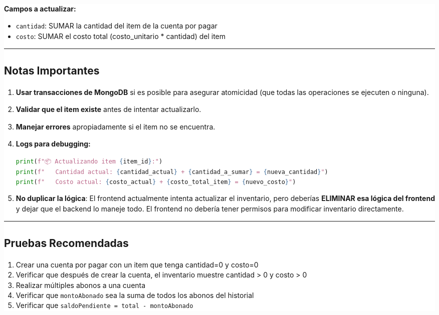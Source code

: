 ```javascript
```

**Campos a actualizar:**
- `cantidad`: SUMAR la cantidad del item de la cuenta por pagar
- `costo`: SUMAR el costo total (costo_unitario * cantidad) del item

---

## Notas Importantes

1. **Usar transacciones de MongoDB** si es posible para asegurar atomicidad (que todas las operaciones se ejecuten o ninguna).

2. **Validar que el item existe** antes de intentar actualizarlo.

3. **Manejar errores** apropiadamente si el item no se encuentra.

4. **Logs para debugging:**
   ```python
   print(f"📦 Actualizando item {item_id}:")
   print(f"   Cantidad actual: {cantidad_actual} + {cantidad_a_sumar} = {nueva_cantidad}")
   print(f"   Costo actual: {costo_actual} + {costo_total_item} = {nuevo_costo}")
   ```

5. **No duplicar la lógica**: El frontend actualmente intenta actualizar el inventario, pero deberías **ELIMINAR esa lógica del frontend** y dejar que el backend lo maneje todo. El frontend no debería tener permisos para modificar inventario directamente.

---

## Pruebas Recomendadas

1. Crear una cuenta por pagar con un item que tenga cantidad=0 y costo=0
2. Verificar que después de crear la cuenta, el inventario muestre cantidad > 0 y costo > 0
3. Realizar múltiples abonos a una cuenta
4. Verificar que `montoAbonado` sea la suma de todos los abonos del historial
5. Verificar que `saldoPendiente = total - montoAbonado`

